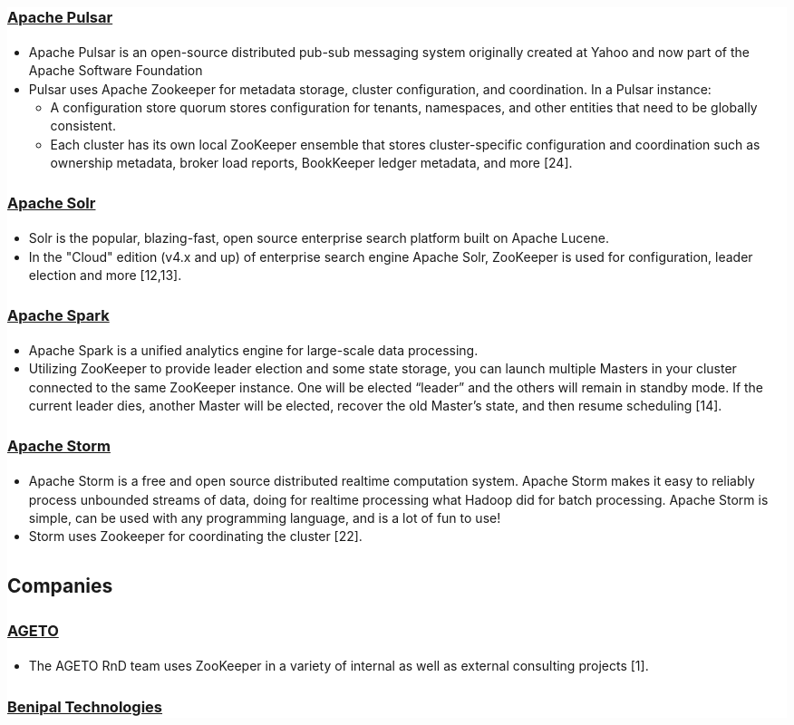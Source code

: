 ### [Apache Pulsar](https://pulsar.apache.org)

- Apache Pulsar is an open-source distributed pub-sub messaging system originally created at Yahoo and now part of the
  Apache Software Foundation
- Pulsar uses Apache Zookeeper for metadata storage, cluster configuration, and coordination. In a Pulsar instance:
    - A configuration store quorum stores configuration for tenants, namespaces, and other entities that need to be
      globally consistent.
    - Each cluster has its own local ZooKeeper ensemble that stores cluster-specific configuration and coordination such
      as ownership metadata, broker load reports, BookKeeper ledger metadata, and more [24].

### [Apache Solr](https://lucene.apache.org/solr/)

- Solr is the popular, blazing-fast, open source enterprise search platform built on Apache Lucene.
- In the "Cloud" edition (v4.x and up) of enterprise search engine Apache Solr, ZooKeeper is used for configuration,
  leader election and more [12,13].

### [Apache Spark](https://spark.apache.org/)

- Apache Spark is a unified analytics engine for large-scale data processing.
- Utilizing ZooKeeper to provide leader election and some state storage, you can launch multiple Masters in your cluster
  connected to the same ZooKeeper instance. One will be elected “leader” and the others will remain in standby mode. If
  the current leader dies, another Master will be elected, recover the old Master’s state, and then resume
  scheduling [14].

### [Apache Storm](http://storm.apache.org)

- Apache Storm is a free and open source distributed realtime computation system. Apache Storm makes it easy to reliably
  process unbounded streams of data, doing for realtime processing what Hadoop did for batch processing. Apache Storm is
  simple, can be used with any programming language, and is a lot of fun to use!
- Storm uses Zookeeper for coordinating the cluster [22].

## Companies

### [AGETO](http://www.ageto.de/)

- The AGETO RnD team uses ZooKeeper in a variety of internal as well as external consulting projects [1].

### [Benipal Technologies](http://www.benipaltechnologies.com/)
